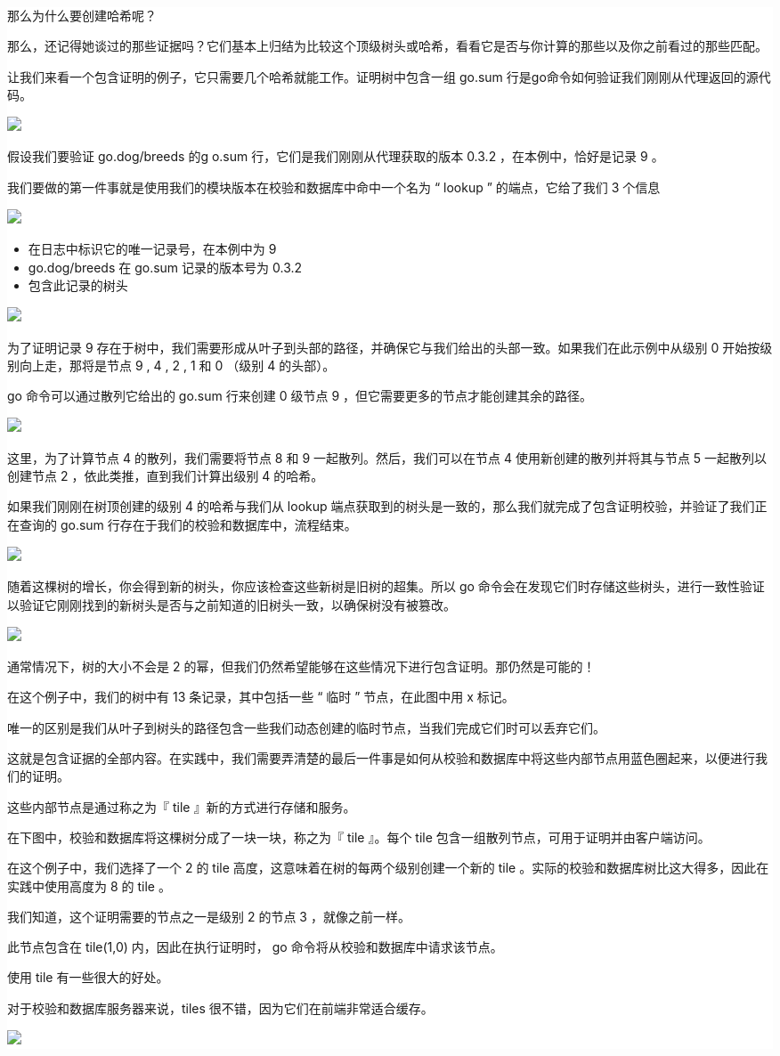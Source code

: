 那么为什么要创建哈希呢？

那么，还记得她谈过的那些证据吗？它们基本上归结为比较这个顶级树头或哈希，看看它是否与你计算的那些以及你之前看过的那些匹配。

让我们来看一个包含证明的例子，它只需要几个哈希就能工作。证明树中包含一组 go.sum 行是go命令如何验证我们刚刚从代理返回的源代码。

![](https://d33wubrfki0l68.cloudfront.net/0c08713659fbb8436a5fc96f0e4825158a63bab6/fd0c0/gophercon-2019/go-module-proxy-life-of-a-query-85.png)

假设我们要验证 go.dog/breeds 的g o.sum 行，它们是我们刚刚从代理获取的版本 0.3.2 ，在本例中，恰好是记录 9 。

我们要做的第一件事就是使用我们的模块版本在校验和数据库中命中一个名为 “ lookup ” 的端点，它给了我们 3 个信息

![](https://d33wubrfki0l68.cloudfront.net/56693d71899c5092e0c9661546061cee0cdb2467/25247/gophercon-2019/go-module-proxy-life-of-a-query-87.png)

* 在日志中标识它的唯一记录号，在本例中为 9 
* go.dog/breeds 在 go.sum 记录的版本号为 0.3.2 
* 包含此记录的树头

![](https://d33wubrfki0l68.cloudfront.net/93fe6fe92c152bf74962fab3b1203d401158703a/088d1/gophercon-2019/go-module-proxy-life-of-a-query-88.png)

为了证明记录 9 存在于树中，我们需要形成从叶子到头部的路径，并确保它与我们给出的头部一致。如果我们在此示例中从级别 0 开始按级别向上走，那将是节点 9 , 4 , 2 , 1 和 0 （级别 4 的头部）。


go 命令可以通过散列它给出的 go.sum 行来创建 0 级节点 9 ，但它需要更多的节点才能创建其余的路径。

![](https://d33wubrfki0l68.cloudfront.net/cdc64eb934f499d713f0789e00bc5f031eeeaa0b/6083c/gophercon-2019/go-module-proxy-life-of-a-query-89.png)

这里，为了计算节点 4 的散列，我们需要将节点 8 和 9 一起散列。然后，我们可以在节点 4 使用新创建的散列并将其与节点 5 一起散列以创建节点 2 ，依此类推，直到我们计算出级别 4 的哈希。

如果我们刚刚在树顶创建的级别 4 的哈希与我们从 lookup 端点获取到的树头是一致的，那么我们就完成了包含证明校验，并验证了我们正在查询的 go.sum 行存在于我们的校验和数据库中，流程结束。

![](https://d33wubrfki0l68.cloudfront.net/dcb7bc98e225b708ca5a2850193a3d3d7bc62fa4/60dd1/gophercon-2019/go-module-proxy-life-of-a-query-90.png)

随着这棵树的增长，你会得到新的树头，你应该检查这些新树是旧树的超集。所以 go 命令会在发现它们时存储这些树头，进行一致性验证以验证它刚刚找到的新树头是否与之前知道的旧树头一致，以确保树没有被篡改。

![](https://d33wubrfki0l68.cloudfront.net/7a16b8cb03f455f83bccc43ab427a993ef2059b3/30973/gophercon-2019/go-module-proxy-life-of-a-query-91.png)

通常情况下，树的大小不会是 2 的幂，但我们仍然希望能够在这些情况下进行包含证明。那仍然是可能的！
        
在这个例子中，我们的树中有 13 条记录，其中包括一些 “ 临时 ” 节点，在此图中用 x 标记。

唯一的区别是我们从叶子到树头的路径包含一些我们动态创建的临时节点，当我们完成它们时可以丢弃它们。

这就是包含证据的全部内容。在实践中，我们需要弄清楚的最后一件事是如何从校验和数据库中将这些内部节点用蓝色圈起来，以便进行我们的证明。

这些内部节点是通过称之为『 tile 』新的方式进行存储和服务。

在下图中，校验和数据库将这棵树分成了一块一块，称之为『 tile 』。每个 tile 包含一组散列节点，可用于证明并由客户端访问。

在这个例子中，我们选择了一个 2 的 tile 高度，这意味着在树的每两个级别创建一个新的 tile 。实际的校验和数据库树比这大得多，因此在实践中使用高度为 8 的 tile 。

我们知道，这个证明需要的节点之一是级别 2 的节点 3 ，就像之前一样。

此节点包含在 tile(1,0) 内，因此在执行证明时， go 命令将从校验和数据库中请求该节点。

使用 tile 有一些很大的好处。

对于校验和数据库服务器来说，tiles 很不错，因为它们在前端非常适合缓存。

![](https://d33wubrfki0l68.cloudfront.net/cdce5abce9fd5b314ce7a923f3d515d23b106aea/1c615/gophercon-2019/go-module-proxy-life-of-a-query-96.png)
